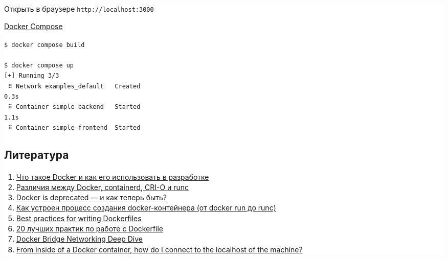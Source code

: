 Открыть в браузере `http://localhost:3000`

[Docker Compose](examples/docker-compose.yml)

```shell
$ docker compose build

$ docker compose up
[+] Running 3/3                                                                                                                                                                                
 ⠿ Network examples_default   Created                                                                                                                                                     0.3s
 ⠿ Container simple-backend   Started                                                                                                                                                     1.1s
 ⠿ Container simple-frontend  Started
```

## Литература

1. [Что такое Docker и как его использовать в разработке](https://eternalhost.net/blog/razrabotka/chto-takoe-docker)
2. [Различия между Docker, containerd, CRI-O и runc](https://habr.com/ru/company/domclick/blog/566224/)
3. [Docker is deprecated — и как теперь быть?](https://habr.com/ru/company/southbridge/blog/531820/)
4. [Как устроен процесс создания docker-контейнера (от docker run до runc)](https://habr.com/ru/company/otus/blog/511414/)
5. [Best practices for writing Dockerfiles](https://docs.docker.com/develop/develop-images/dockerfile_best-practices/)
6. [20 лучших практик по работе с Dockerfile](https://habr.com/ru/company/domclick/blog/546922/)
7. [Docker Bridge Networking Deep Dive](https://medium.com/@xiaopeng163/docker-bridge-networking-deep-dive-3e2e0549e8a0)
8. [From inside of a Docker container, how do I connect to the localhost of the machine?](https://stackoverflow.com/a/24326540/5649869)
